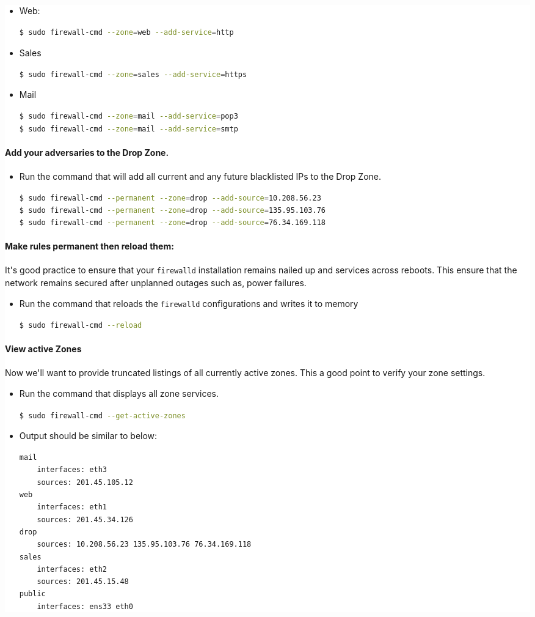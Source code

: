 - Web: 

    ```bash
    $ sudo firewall-cmd --zone=web --add-service=http
    ```

- Sales

    ```bash
    $ sudo firewall-cmd --zone=sales --add-service=https
    ```

- Mail

    ```bash
    $ sudo firewall-cmd --zone=mail --add-service=pop3
    $ sudo firewall-cmd --zone=mail --add-service=smtp
    ```



#### Add your adversaries to the Drop Zone.

- Run the command that will add all current and any future blacklisted IPs to the Drop Zone.

     ```bash
    $ sudo firewall-cmd --permanent --zone=drop --add-source=10.208.56.23
    $ sudo firewall-cmd --permanent --zone=drop --add-source=135.95.103.76
    $ sudo firewall-cmd --permanent --zone=drop --add-source=76.34.169.118
    ```
    
#### Make rules permanent then reload them:

It's good practice to ensure that your `firewalld` installation remains nailed up and services across reboots. This ensure that the network remains secured after unplanned outages such as, power failures.

- Run the command that reloads the `firewalld` configurations and writes it to memory

    ```bash
    $ sudo firewall-cmd --reload
    ```
 
#### View active Zones

Now we'll want to provide truncated listings of all currently active zones. This a good point to verify your zone settings.

- Run the command that displays all zone services.

    ```bash
    $ sudo firewall-cmd --get-active-zones
    ```
    
- Output should be similar to below:
    
    ```bash
    mail
        interfaces: eth3
        sources: 201.45.105.12
    web
        interfaces: eth1
        sources: 201.45.34.126
    drop
        sources: 10.208.56.23 135.95.103.76 76.34.169.118
    sales
        interfaces: eth2
        sources: 201.45.15.48
    public
        interfaces: ens33 eth0
    ```
